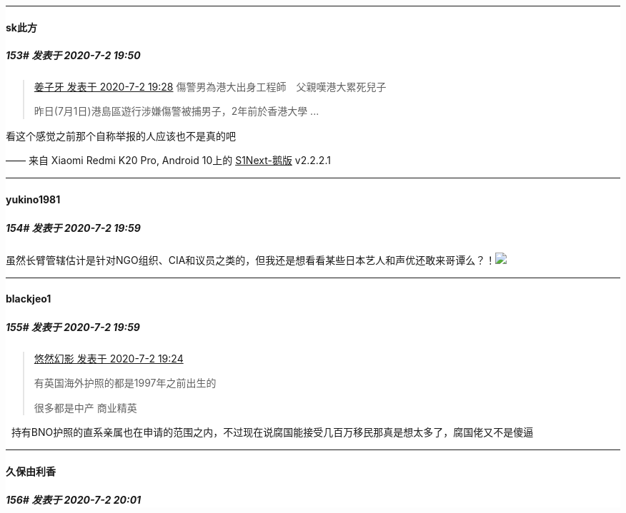 -----

####  sk此方  
##### 153#       发表于 2020-7-2 19:50



<blockquote><a href="httphttps://bbs.saraba1st.com/2b/forum.php?mod=redirect&amp;goto=findpost&amp;pid=48039956&amp;ptid=1945272" target="_blank">姜子牙 发表于 2020-7-2 19:28</a>
傷警男為港大出身工程師　父親嘆港大累死兒子


昨日(7月1日)港島區遊行涉嫌傷警被捕男子，2年前於香港大學 ...</blockquote>
看这个感觉之前那个自称举报的人应该也不是真的吧

—— 来自 Xiaomi Redmi K20 Pro, Android 10上的 [S1Next-鹅版](https://github.com/ykrank/S1-Next/releases) v2.2.2.1







-----

####  yukino1981  
##### 154#       发表于 2020-7-2 19:59




虽然长臂管辖估计是针对NGO组织、CIA和议员之类的，但我还是想看看某些日本艺人和声优还敢来哥谭么？！<img src="https://static.saraba1st.com/image/smiley/face2017/067.png" referrerpolicy="no-referrer">







-----

####  blackjeo1  
##### 155#       发表于 2020-7-2 19:59



<blockquote><a href="httphttps://bbs.saraba1st.com/2b/forum.php?mod=redirect&amp;goto=findpost&amp;pid=48039919&amp;ptid=1945272" target="_blank">悠然幻影 发表于 2020-7-2 19:24</a>

有英国海外护照的都是1997年之前出生的


很多都是中产 商业精英</blockquote>
  持有BNO护照的直系亲属也在申请的范围之内，不过现在说腐国能接受几百万移民那真是想太多了，腐国佬又不是傻逼







-----

####  久保由利香  
##### 156#       发表于 2020-7-2 20:01
